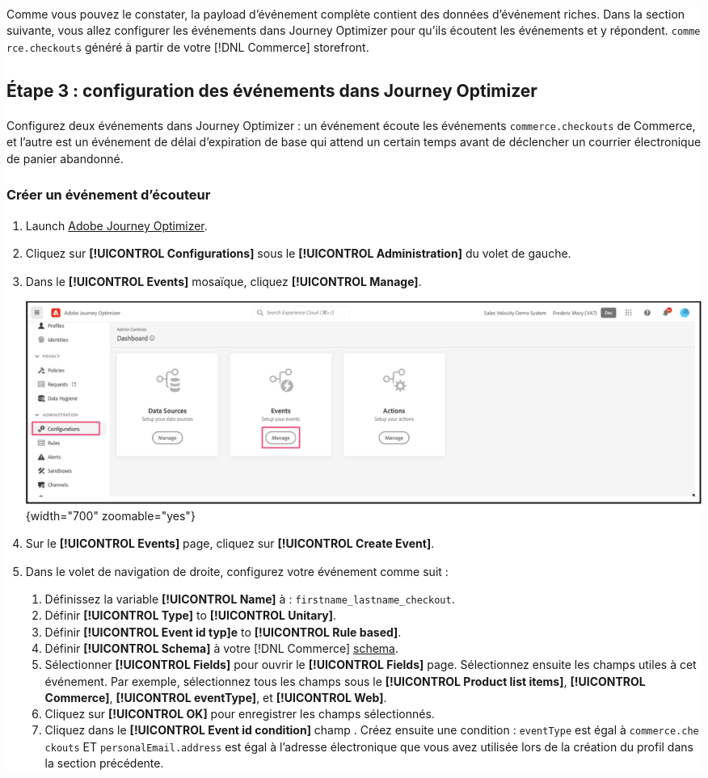    Comme vous pouvez le constater, la payload d’événement complète contient des données d’événement riches. Dans la section suivante, vous allez configurer les événements dans Journey Optimizer pour qu’ils écoutent les événements et y répondent. `commerce.checkouts` généré à partir de votre [!DNL Commerce] storefront.

## Étape 3 : configuration des événements dans Journey Optimizer

Configurez deux événements dans Journey Optimizer : un événement écoute les événements `commerce.checkouts` de Commerce, et l’autre est un événement de délai d’expiration de base qui attend un certain temps avant de déclencher un courrier électronique de panier abandonné.

### Créer un événement d’écouteur

1. Launch [Adobe Journey Optimizer](https://experienceleague.adobe.com/docs/journey-optimizer/using/get-started/user-interface.html).

1. Cliquez sur **[!UICONTROL Configurations]** sous le **[!UICONTROL Administration]** du volet de gauche.

1. Dans le **[!UICONTROL Events]** mosaïque, cliquez **[!UICONTROL Manage]**.

   ![Configuration des événements Journey Optimizer](assets/ajo-config.png){width="700" zoomable="yes"}

1. Sur le **[!UICONTROL Events]** page, cliquez sur **[!UICONTROL Create Event]**.

1. Dans le volet de navigation de droite, configurez votre événement comme suit :

   1. Définissez la variable **[!UICONTROL Name]** à : `firstname_lastname_checkout`.
   1. Définir **[!UICONTROL Type]** to **[!UICONTROL Unitary]**.
   1. Définir **[!UICONTROL Event id typ]e** to **[!UICONTROL Rule based]**.
   1. Définir **[!UICONTROL Schema]** à votre [!DNL Commerce] [schema](update-xdm.md).
   1. Sélectionner **[!UICONTROL Fields]** pour ouvrir le **[!UICONTROL Fields]** page. Sélectionnez ensuite les champs utiles à cet événement. Par exemple, sélectionnez tous les champs sous le **[!UICONTROL Product list items]**, **[!UICONTROL Commerce]**, **[!UICONTROL eventType]**, et **[!UICONTROL Web]**.
   1. Cliquez sur **[!UICONTROL OK]** pour enregistrer les champs sélectionnés.
   1. Cliquez dans le **[!UICONTROL Event id condition]** champ . Créez ensuite une condition : `eventType` est égal à `commerce.checkouts` ET `personalEmail.address` est égal à l’adresse électronique que vous avez utilisée lors de la création du profil dans la section précédente.
